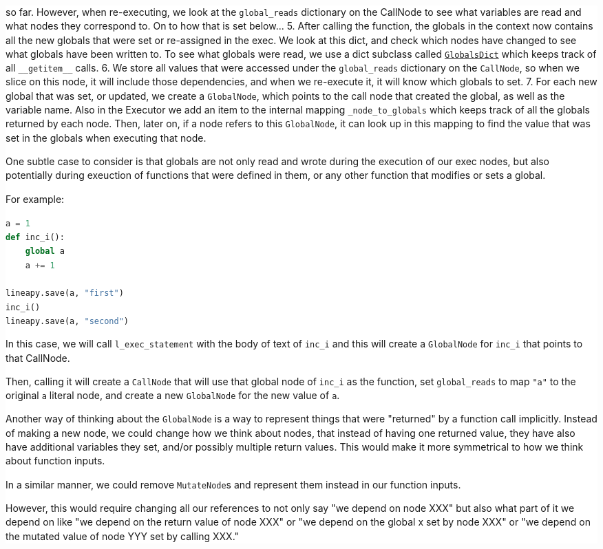    so far. However, when re-executing, we look at the `global_reads` dictionary
   on the CallNode to see what variables are read and what nodes they correspond to.
   On to how that is set below...
5. After calling the function, the globals in the context now contains all the
   new globals that were set or re-assigned in the exec. We look at this dict,
   and check which nodes have changed to see what globals have been written to.
   To see what globals were read, we use a dict subclass called [`GlobalsDict`](lineapy/execution/globals_dict.py) which keeps track of all `__getitem__` calls.
6. We store all values that were accessed under the `global_reads` dictionary
   on the `CallNode`, so when we slice on this node, it will include those dependencies,
   and when we re-execute it, it will know which globals to set.
7. For each new global that was set, or updated, we create a `GlobalNode`, which
   points to the call node that created the global, as well as the variable name.
   Also in the Executor we add an item to the internal mapping `_node_to_globals`
   which keeps track of all the globals returned by each node. Then, later on,
   if a node refers to this `GlobalNode`, it can look up in this mapping to find
   the value that was set in the globals when executing that node.

One subtle case to consider is that globals are not only read and wrote during
the execution of our exec nodes, but also potentially during exeuction of functions
that were defined in them, or any other function that modifies or sets a global.

For example:

```python
a = 1
def inc_i():
    global a
    a += 1

lineapy.save(a, "first")
inc_i()
lineapy.save(a, "second")
```

In this case, we will call `l_exec_statement` with the body of text of `inc_i` and this
will create a `GlobalNode` for `inc_i` that points to that CallNode.

Then, calling it will create a `CallNode` that will use that global node of `inc_i`
as the function, set `global_reads` to map `"a"` to the original `a` literal node,
and create a new `GlobalNode` for the new value of `a`.

Another way of thinking about the `GlobalNode` is a way to represent things that
were "returned" by a function call implicitly. Instead of making a new node,
we could change how we think about nodes, that instead of having one returned value,
they have also have additional variables they set, and/or possibly multiple return values.
This would make it more symmetrical to how we think about function inputs.

In a similar manner, we could remove `MutateNode`s and represent them instead
in our function inputs.

However, this would require changing all our references to not only say "we depend on node XXX"
but also what part of it we depend on like "we depend on the return value of node XXX" or
"we depend on the global x set by node XXX" or "we depend on the mutated value of node YYY set by
calling XXX."

